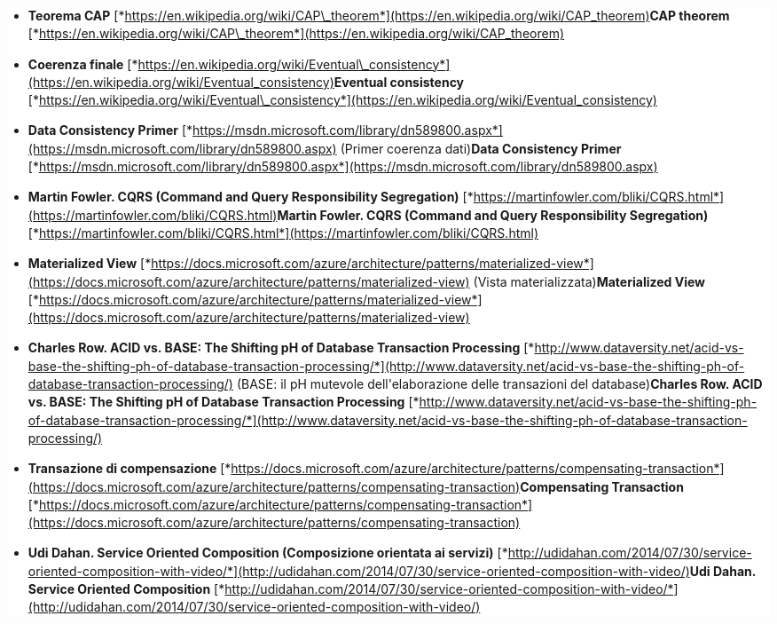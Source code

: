 -   <span data-ttu-id="2cb70-208">**Teorema CAP**
    [*https://en.wikipedia.org/wiki/CAP\_theorem*](https://en.wikipedia.org/wiki/CAP_theorem)</span><span class="sxs-lookup"><span data-stu-id="2cb70-208">**CAP theorem**
[*https://en.wikipedia.org/wiki/CAP\_theorem*](https://en.wikipedia.org/wiki/CAP_theorem)</span></span>

-   <span data-ttu-id="2cb70-209">**Coerenza finale**
    [*https://en.wikipedia.org/wiki/Eventual\_consistency*](https://en.wikipedia.org/wiki/Eventual_consistency)</span><span class="sxs-lookup"><span data-stu-id="2cb70-209">**Eventual consistency**
[*https://en.wikipedia.org/wiki/Eventual\_consistency*](https://en.wikipedia.org/wiki/Eventual_consistency)</span></span>

-   <span data-ttu-id="2cb70-210">**Data Consistency Primer**
    [*https://msdn.microsoft.com/library/dn589800.aspx*](https://msdn.microsoft.com/library/dn589800.aspx) (Primer coerenza dati)</span><span class="sxs-lookup"><span data-stu-id="2cb70-210">**Data Consistency Primer**
[*https://msdn.microsoft.com/library/dn589800.aspx*](https://msdn.microsoft.com/library/dn589800.aspx)</span></span>

-   <span data-ttu-id="2cb70-211">**Martin Fowler. CQRS (Command and Query Responsibility Segregation)**
    [*https://martinfowler.com/bliki/CQRS.html*](https://martinfowler.com/bliki/CQRS.html)</span><span class="sxs-lookup"><span data-stu-id="2cb70-211">**Martin Fowler. CQRS (Command and Query Responsibility Segregation)**
[*https://martinfowler.com/bliki/CQRS.html*](https://martinfowler.com/bliki/CQRS.html)</span></span>

-   <span data-ttu-id="2cb70-212">**Materialized View**
    [*https://docs.microsoft.com/azure/architecture/patterns/materialized-view*](https://docs.microsoft.com/azure/architecture/patterns/materialized-view) (Vista materializzata)</span><span class="sxs-lookup"><span data-stu-id="2cb70-212">**Materialized View**
[*https://docs.microsoft.com/azure/architecture/patterns/materialized-view*](https://docs.microsoft.com/azure/architecture/patterns/materialized-view)</span></span>

-   <span data-ttu-id="2cb70-213">**Charles Row. ACID vs. BASE: The Shifting pH of Database Transaction Processing**
    [*http://www.dataversity.net/acid-vs-base-the-shifting-ph-of-database-transaction-processing/*](http://www.dataversity.net/acid-vs-base-the-shifting-ph-of-database-transaction-processing/) (BASE: il pH mutevole dell'elaborazione delle transazioni del database)</span><span class="sxs-lookup"><span data-stu-id="2cb70-213">**Charles Row. ACID vs. BASE: The Shifting pH of Database Transaction Processing**
[*http://www.dataversity.net/acid-vs-base-the-shifting-ph-of-database-transaction-processing/*](http://www.dataversity.net/acid-vs-base-the-shifting-ph-of-database-transaction-processing/)</span></span>

-   <span data-ttu-id="2cb70-214">**Transazione di compensazione**
    [*https://docs.microsoft.com/azure/architecture/patterns/compensating-transaction*](https://docs.microsoft.com/azure/architecture/patterns/compensating-transaction)</span><span class="sxs-lookup"><span data-stu-id="2cb70-214">**Compensating Transaction**
[*https://docs.microsoft.com/azure/architecture/patterns/compensating-transaction*](https://docs.microsoft.com/azure/architecture/patterns/compensating-transaction)</span></span>

-   <span data-ttu-id="2cb70-215">**Udi Dahan. Service Oriented Composition (Composizione orientata ai servizi)**
    [*http://udidahan.com/2014/07/30/service-oriented-composition-with-video/*](http://udidahan.com/2014/07/30/service-oriented-composition-with-video/)</span><span class="sxs-lookup"><span data-stu-id="2cb70-215">**Udi Dahan. Service Oriented Composition**
[*http://udidahan.com/2014/07/30/service-oriented-composition-with-video/*](http://udidahan.com/2014/07/30/service-oriented-composition-with-video/)</span></span>
